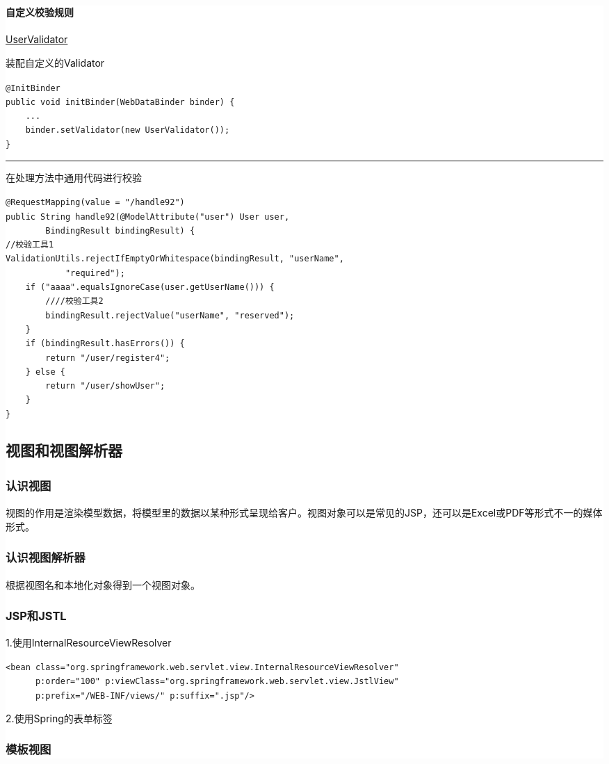#### 自定义校验规则 ####

[UserValidator](src/main/java/com/smart/web/UserValidator.java)

装配自定义的Validator

	@InitBinder
	public void initBinder(WebDataBinder binder) {
		...
		binder.setValidator(new UserValidator());
	}

---

在处理方法中通用代码进行校验

	@RequestMapping(value = "/handle92")
	public String handle92(@ModelAttribute("user") User user,
			BindingResult bindingResult) {
	//校验工具1
	ValidationUtils.rejectIfEmptyOrWhitespace(bindingResult, "userName",
				"required");
		if ("aaaa".equalsIgnoreCase(user.getUserName())) {
			////校验工具2
			bindingResult.rejectValue("userName", "reserved");
		}
		if (bindingResult.hasErrors()) {
			return "/user/register4";
		} else {
			return "/user/showUser";
		}
	}

## 视图和视图解析器 ##

### 认识视图 ###

视图的作用是渲染模型数据，将模型里的数据以某种形式呈现给客户。视图对象可以是常见的JSP，还可以是Excel或PDF等形式不一的媒体形式。

### 认识视图解析器 ###

根据视图名和本地化对象得到一个视图对象。

### JSP和JSTL ###

1.使用InternalResourceViewResolver

    <bean class="org.springframework.web.servlet.view.InternalResourceViewResolver"
          p:order="100" p:viewClass="org.springframework.web.servlet.view.JstlView"
          p:prefix="/WEB-INF/views/" p:suffix=".jsp"/>

2.使用Spring的表单标签


### 模板视图 ###
